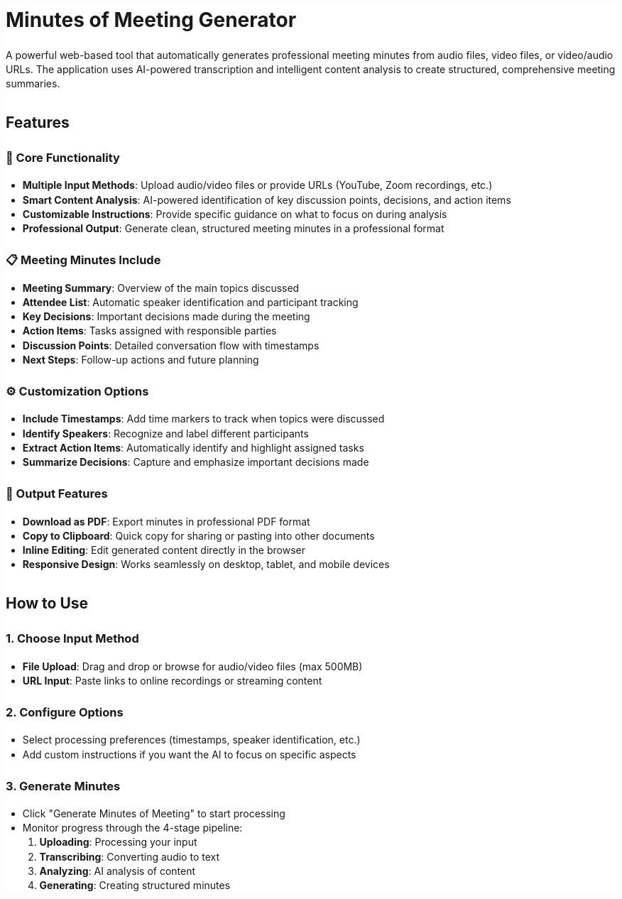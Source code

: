 # Minutes of Meeting Generator

A powerful web-based tool that automatically generates professional meeting minutes from audio files, video files, or video/audio URLs. The application uses AI-powered transcription and intelligent content analysis to create structured, comprehensive meeting summaries.

## Features

### 🎯 Core Functionality
- **Multiple Input Methods**: Upload audio/video files or provide URLs (YouTube, Zoom recordings, etc.)
- **Smart Content Analysis**: AI-powered identification of key discussion points, decisions, and action items
- **Customizable Instructions**: Provide specific guidance on what to focus on during analysis
- **Professional Output**: Generate clean, structured meeting minutes in a professional format

### 📋 Meeting Minutes Include
- **Meeting Summary**: Overview of the main topics discussed
- **Attendee List**: Automatic speaker identification and participant tracking
- **Key Decisions**: Important decisions made during the meeting
- **Action Items**: Tasks assigned with responsible parties
- **Discussion Points**: Detailed conversation flow with timestamps
- **Next Steps**: Follow-up actions and future planning

### ⚙️ Customization Options
- **Include Timestamps**: Add time markers to track when topics were discussed
- **Identify Speakers**: Recognize and label different participants
- **Extract Action Items**: Automatically identify and highlight assigned tasks
- **Summarize Decisions**: Capture and emphasize important decisions made

### 💼 Output Features
- **Download as PDF**: Export minutes in professional PDF format
- **Copy to Clipboard**: Quick copy for sharing or pasting into other documents
- **Inline Editing**: Edit generated content directly in the browser
- **Responsive Design**: Works seamlessly on desktop, tablet, and mobile devices

## How to Use

### 1. Choose Input Method
- **File Upload**: Drag and drop or browse for audio/video files (max 500MB)
- **URL Input**: Paste links to online recordings or streaming content

### 2. Configure Options
- Select processing preferences (timestamps, speaker identification, etc.)
- Add custom instructions if you want the AI to focus on specific aspects

### 3. Generate Minutes
- Click "Generate Minutes of Meeting" to start processing
- Monitor progress through the 4-stage pipeline:
  1. **Uploading**: Processing your input
  2. **Transcribing**: Converting audio to text
  3. **Analyzing**: AI analysis of content
  4. **Generating**: Creating structured minutes
